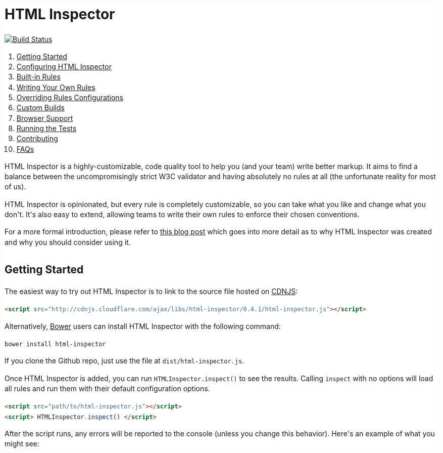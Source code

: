 # HTML Inspector

[![Build Status](https://secure.travis-ci.org/philipwalton/html-inspector.png)](http://travis-ci.org/philipwalton/html-inspector)

1. [Getting Started](#getting-started)
2. [Configuring HTML Inspector](#configuring-html-inspector)
3. [Built-in Rules](#built-in-rules)
4. [Writing Your Own Rules](#writing-your-own-rules)
5. [Overriding Rules Configurations](#overriding-rule-configurations)
6. [Custom Builds](#custom-builds)
7. [Browser Support](#browser-support)
8. [Running the Tests](#running-the-tests)
9. [Contributing](#contributing)
10. [FAQs](#faqs)

HTML Inspector is a highly-customizable, code quality tool to help you (and your team) write better markup. It aims to find a balance between the uncompromisingly strict W3C validator and having absolutely no rules at all (the unfortunate reality for most of us).

HTML Inspector is opinionated, but every rule is completely customizable, so you can take what you like and change what you don't. It's also easy to extend, allowing teams to write their own rules to enforce their chosen conventions.

For a more formal introduction, please refer to [this blog post](http://philipwalton.com/articles/introducing-html-inspector/) which goes into more detail as to why HTML Inspector was created and why you should consider using it.

## Getting Started

The easiest way to try out HTML Inspector is to link to the source file hosted on [CDNJS](http://cdnjs.com/):

```html
<script src="http://cdnjs.cloudflare.com/ajax/libs/html-inspector/0.4.1/html-inspector.js"></script>
```

Alternatively, [Bower](https://github.com/bower/bower) users can install HTML Inspector with the following command:

```sh
bower install html-inspector
```

If you clone the Github repo, just use the file at `dist/html-inspector.js`.

Once HTML Inspector is added, you can run `HTMLInspector.inspect()` to see the results. Calling `inspect` with no options will load all rules and run them with their default configuration options.

```html
<script src="path/to/html-inspector.js"></script>
<script> HTMLInspector.inspect() </script>
```
After the script runs, any errors will be reported to the console (unless you change this behavior). Here's an example of what you might see:
